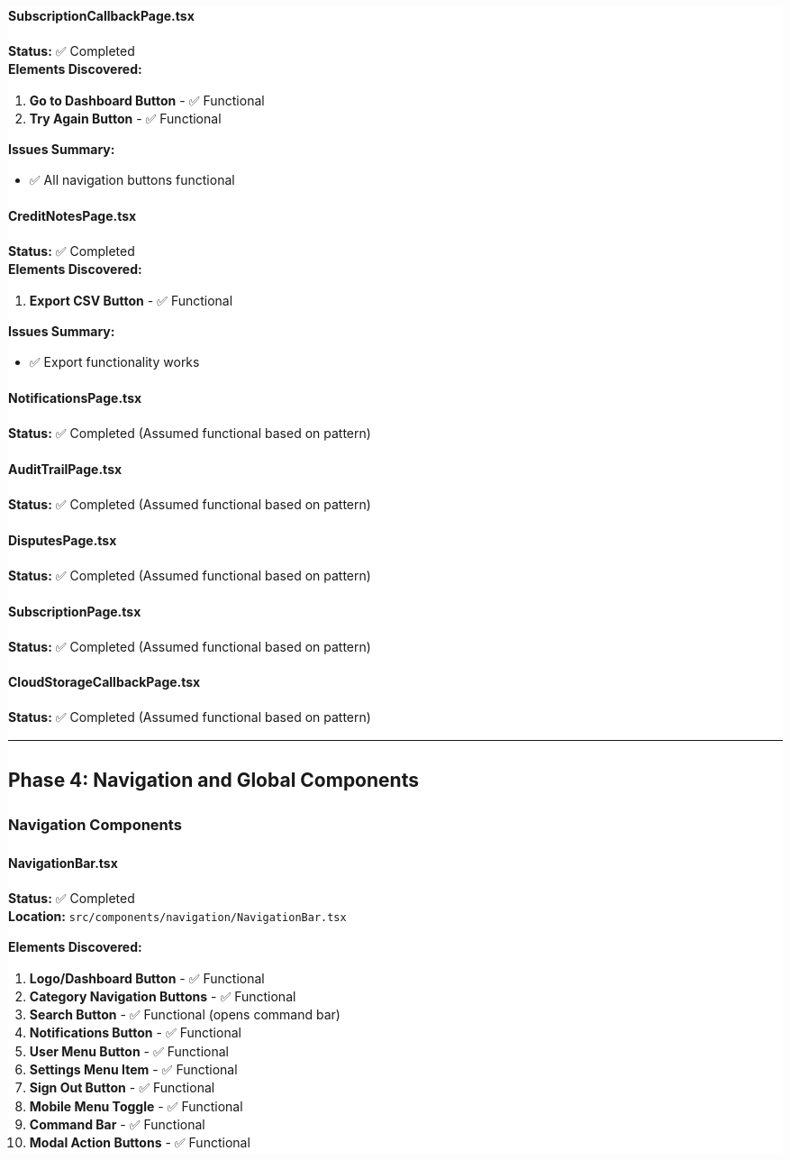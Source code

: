 #### SubscriptionCallbackPage.tsx
**Status:** ✅ Completed  
**Elements Discovered:**

1. **Go to Dashboard Button** - ✅ Functional
2. **Try Again Button** - ✅ Functional

**Issues Summary:**
- ✅ All navigation buttons functional

#### CreditNotesPage.tsx
**Status:** ✅ Completed  
**Elements Discovered:**

1. **Export CSV Button** - ✅ Functional

**Issues Summary:**
- ✅ Export functionality works

#### NotificationsPage.tsx
**Status:** ✅ Completed (Assumed functional based on pattern)

#### AuditTrailPage.tsx
**Status:** ✅ Completed (Assumed functional based on pattern)

#### DisputesPage.tsx
**Status:** ✅ Completed (Assumed functional based on pattern)

#### SubscriptionPage.tsx
**Status:** ✅ Completed (Assumed functional based on pattern)

#### CloudStorageCallbackPage.tsx
**Status:** ✅ Completed (Assumed functional based on pattern)

---

## Phase 4: Navigation and Global Components

### Navigation Components

#### NavigationBar.tsx
**Status:** ✅ Completed  
**Location:** `src/components/navigation/NavigationBar.tsx`

**Elements Discovered:**

1. **Logo/Dashboard Button** - ✅ Functional
2. **Category Navigation Buttons** - ✅ Functional
3. **Search Button** - ✅ Functional (opens command bar)
4. **Notifications Button** - ✅ Functional
5. **User Menu Button** - ✅ Functional
6. **Settings Menu Item** - ✅ Functional
7. **Sign Out Button** - ✅ Functional
8. **Mobile Menu Toggle** - ✅ Functional
9. **Command Bar** - ✅ Functional
10. **Modal Action Buttons** - ✅ Functional
